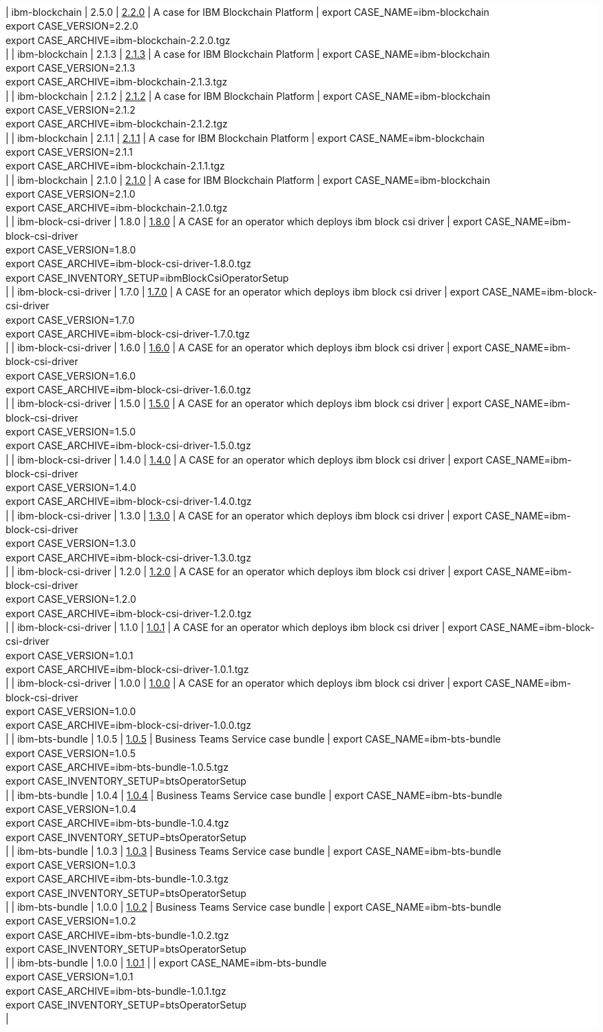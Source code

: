 | ibm-blockchain | 2.5.0 | [2.2.0](https://github.com/IBM/cloud-pak/tree/master/repo/case/ibm-blockchain/2.2.0) | A case for IBM Blockchain Platform | export CASE_NAME=ibm-blockchain<br>export CASE_VERSION=2.2.0<br>export CASE_ARCHIVE=ibm-blockchain-2.2.0.tgz<br> |
| ibm-blockchain | 2.1.3 | [2.1.3](https://github.com/IBM/cloud-pak/tree/master/repo/case/ibm-blockchain/2.1.3) | A case for IBM Blockchain Platform | export CASE_NAME=ibm-blockchain<br>export CASE_VERSION=2.1.3<br>export CASE_ARCHIVE=ibm-blockchain-2.1.3.tgz<br> |
| ibm-blockchain | 2.1.2 | [2.1.2](https://github.com/IBM/cloud-pak/tree/master/repo/case/ibm-blockchain/2.1.2) | A case for IBM Blockchain Platform | export CASE_NAME=ibm-blockchain<br>export CASE_VERSION=2.1.2<br>export CASE_ARCHIVE=ibm-blockchain-2.1.2.tgz<br> |
| ibm-blockchain | 2.1.1 | [2.1.1](https://github.com/IBM/cloud-pak/tree/master/repo/case/ibm-blockchain/2.1.1) | A case for IBM Blockchain Platform | export CASE_NAME=ibm-blockchain<br>export CASE_VERSION=2.1.1<br>export CASE_ARCHIVE=ibm-blockchain-2.1.1.tgz<br> |
| ibm-blockchain | 2.1.0 | [2.1.0](https://github.com/IBM/cloud-pak/tree/master/repo/case/ibm-blockchain/2.1.0) | A case for IBM Blockchain Platform | export CASE_NAME=ibm-blockchain<br>export CASE_VERSION=2.1.0<br>export CASE_ARCHIVE=ibm-blockchain-2.1.0.tgz<br> |
| ibm-block-csi-driver | 1.8.0 | [1.8.0](https://github.com/IBM/cloud-pak/tree/master/repo/case/ibm-block-csi-driver/1.8.0) | A CASE for an operator which deploys ibm block csi driver | export CASE_NAME=ibm-block-csi-driver<br>export CASE_VERSION=1.8.0<br>export CASE_ARCHIVE=ibm-block-csi-driver-1.8.0.tgz<br>export CASE_INVENTORY_SETUP=ibmBlockCsiOperatorSetup<br> |
| ibm-block-csi-driver | 1.7.0 | [1.7.0](https://github.com/IBM/cloud-pak/tree/master/repo/case/ibm-block-csi-driver/1.7.0) | A CASE for an operator which deploys ibm block csi driver | export CASE_NAME=ibm-block-csi-driver<br>export CASE_VERSION=1.7.0<br>export CASE_ARCHIVE=ibm-block-csi-driver-1.7.0.tgz<br> |
| ibm-block-csi-driver | 1.6.0 | [1.6.0](https://github.com/IBM/cloud-pak/tree/master/repo/case/ibm-block-csi-driver/1.6.0) | A CASE for an operator which deploys ibm block csi driver | export CASE_NAME=ibm-block-csi-driver<br>export CASE_VERSION=1.6.0<br>export CASE_ARCHIVE=ibm-block-csi-driver-1.6.0.tgz<br> |
| ibm-block-csi-driver | 1.5.0 | [1.5.0](https://github.com/IBM/cloud-pak/tree/master/repo/case/ibm-block-csi-driver/1.5.0) | A CASE for an operator which deploys ibm block csi driver | export CASE_NAME=ibm-block-csi-driver<br>export CASE_VERSION=1.5.0<br>export CASE_ARCHIVE=ibm-block-csi-driver-1.5.0.tgz<br> |
| ibm-block-csi-driver | 1.4.0 | [1.4.0](https://github.com/IBM/cloud-pak/tree/master/repo/case/ibm-block-csi-driver/1.4.0) | A CASE for an operator which deploys ibm block csi driver | export CASE_NAME=ibm-block-csi-driver<br>export CASE_VERSION=1.4.0<br>export CASE_ARCHIVE=ibm-block-csi-driver-1.4.0.tgz<br> |
| ibm-block-csi-driver | 1.3.0 | [1.3.0](https://github.com/IBM/cloud-pak/tree/master/repo/case/ibm-block-csi-driver/1.3.0) | A CASE for an operator which deploys ibm block csi driver | export CASE_NAME=ibm-block-csi-driver<br>export CASE_VERSION=1.3.0<br>export CASE_ARCHIVE=ibm-block-csi-driver-1.3.0.tgz<br> |
| ibm-block-csi-driver | 1.2.0 | [1.2.0](https://github.com/IBM/cloud-pak/tree/master/repo/case/ibm-block-csi-driver/1.2.0) | A CASE for an operator which deploys ibm block csi driver | export CASE_NAME=ibm-block-csi-driver<br>export CASE_VERSION=1.2.0<br>export CASE_ARCHIVE=ibm-block-csi-driver-1.2.0.tgz<br> |
| ibm-block-csi-driver | 1.1.0 | [1.0.1](https://github.com/IBM/cloud-pak/tree/master/repo/case/ibm-block-csi-driver/1.0.1) | A CASE for an operator which deploys ibm block csi driver | export CASE_NAME=ibm-block-csi-driver<br>export CASE_VERSION=1.0.1<br>export CASE_ARCHIVE=ibm-block-csi-driver-1.0.1.tgz<br> |
| ibm-block-csi-driver | 1.0.0 | [1.0.0](https://github.com/IBM/cloud-pak/tree/master/repo/case/ibm-block-csi-driver/1.0.0) | A CASE for an operator which deploys ibm block csi driver | export CASE_NAME=ibm-block-csi-driver<br>export CASE_VERSION=1.0.0<br>export CASE_ARCHIVE=ibm-block-csi-driver-1.0.0.tgz<br> |
| ibm-bts-bundle | 1.0.5 | [1.0.5](https://github.com/IBM/cloud-pak/tree/master/repo/case/ibm-bts-bundle/1.0.5) | Business Teams Service case bundle | export CASE_NAME=ibm-bts-bundle<br>export CASE_VERSION=1.0.5<br>export CASE_ARCHIVE=ibm-bts-bundle-1.0.5.tgz<br>export CASE_INVENTORY_SETUP=btsOperatorSetup<br> |
| ibm-bts-bundle | 1.0.4 | [1.0.4](https://github.com/IBM/cloud-pak/tree/master/repo/case/ibm-bts-bundle/1.0.4) | Business Teams Service case bundle | export CASE_NAME=ibm-bts-bundle<br>export CASE_VERSION=1.0.4<br>export CASE_ARCHIVE=ibm-bts-bundle-1.0.4.tgz<br>export CASE_INVENTORY_SETUP=btsOperatorSetup<br> |
| ibm-bts-bundle | 1.0.3 | [1.0.3](https://github.com/IBM/cloud-pak/tree/master/repo/case/ibm-bts-bundle/1.0.3) | Business Teams Service case bundle | export CASE_NAME=ibm-bts-bundle<br>export CASE_VERSION=1.0.3<br>export CASE_ARCHIVE=ibm-bts-bundle-1.0.3.tgz<br>export CASE_INVENTORY_SETUP=btsOperatorSetup<br> |
| ibm-bts-bundle | 1.0.0 | [1.0.2](https://github.com/IBM/cloud-pak/tree/master/repo/case/ibm-bts-bundle/1.0.2) | Business Teams Service case bundle | export CASE_NAME=ibm-bts-bundle<br>export CASE_VERSION=1.0.2<br>export CASE_ARCHIVE=ibm-bts-bundle-1.0.2.tgz<br>export CASE_INVENTORY_SETUP=btsOperatorSetup<br> |
| ibm-bts-bundle | 1.0.0 | [1.0.1](https://github.com/IBM/cloud-pak/tree/master/repo/case/ibm-bts-bundle/1.0.1) |  | export CASE_NAME=ibm-bts-bundle<br>export CASE_VERSION=1.0.1<br>export CASE_ARCHIVE=ibm-bts-bundle-1.0.1.tgz<br>export CASE_INVENTORY_SETUP=btsOperatorSetup<br> |